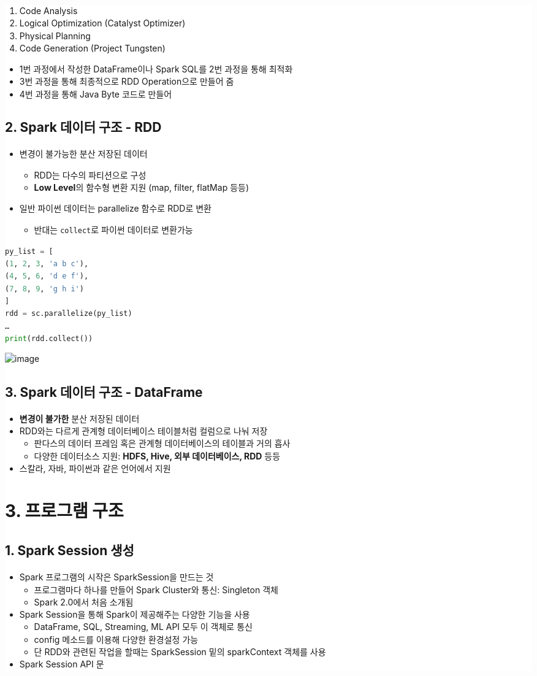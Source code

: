 1. Code Analysis
2. Logical Optimization (Catalyst Optimizer)
3. Physical Planning
4. Code Generation (Project Tungsten)
</aside>

- 1번 과정에서 작성한 DataFrame이나 Spark SQL를 2번 과정을 통해 최적화
- 3번 과정을 통해 최종적으로 RDD Operation으로 만들어 줌
- 4번 과정을 통해 Java Byte 코드로 만들어

## 2. Spark 데이터 구조 - RDD

- 변경이 불가능한 분산 저장된 데이터
    - RDD는 다수의 파티션으로 구성
    - **Low Level**의 함수형 변환 지원 (map, filter, flatMap 등등)

- 일반 파이썬 데이터는 parallelize 함수로 RDD로 변환
    - 반대는 `collect`로 파이썬 데이터로 변환가능

```python
py_list = [
(1, 2, 3, 'a b c'),
(4, 5, 6, 'd e f'),
(7, 8, 9, 'g h i')
]
rdd = sc.parallelize(py_list)
…
print(rdd.collect())
```

![image](https://github.com/mini0-0/mini0-0.github.io/assets/63296983/331f90a0-7822-4d9b-ab05-cfd6444f3e27)

## 3. Spark 데이터 구조 - DataFrame

- **변경이 불가한** 분산 저장된 데이터
- RDD와는 다르게 관계형 데이터베이스 테이블처럼 컬럼으로 나눠
저장
    - 판다스의 데이터 프레임 혹은 관계형 데이터베이스의 테이블과 거의 흡사
    - 다양한 데이터소스 지원: **HDFS, Hive, 외부 데이터베이스, RDD** 등등
- 스칼라, 자바, 파이썬과 같은 언어에서 지원

# 3. 프로그램 구조

## 1. Spark Session 생성

- Spark 프로그램의 시작은 SparkSession을 만드는 것
    - 프로그램마다 하나를 만들어 Spark Cluster와 통신: Singleton 객체
    - Spark 2.0에서 처음 소개됨
- Spark Session을 통해 Spark이 제공해주는 다양한 기능을 사용
    - DataFrame, SQL, Streaming, ML API 모두 이 객체로 통신
    - config 메소드를 이용해 다양한 환경설정 가능
    - 단 RDD와 관련된 작업을 할때는 SparkSession 밑의 sparkContext 객체를 사용
- Spark Session API 문

